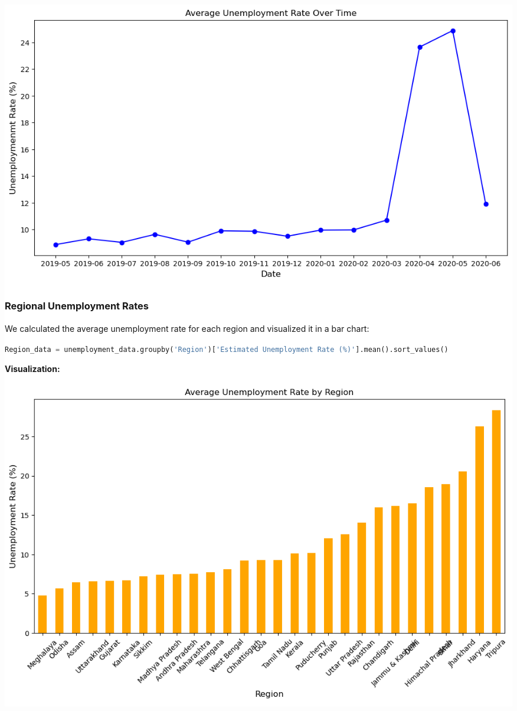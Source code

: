 ![Unemployment Rate Over Time](https://github.com/Tibson-spec/OPTIFY/blob/main/TASK%201/avg%20unemp%20overtime.png?raw=true)

### **Regional Unemployment Rates**

We calculated the average unemployment rate for each region and visualized it in a bar chart:

```python
Region_data = unemployment_data.groupby('Region')['Estimated Unemployment Rate (%)'].mean().sort_values()
```

**Visualization:**

![Regional Unemployment Rates](https://github.com/Tibson-spec/OPTIFY/blob/main/TASK%201/avg%20unempl%20by%20reg.png?raw=true)